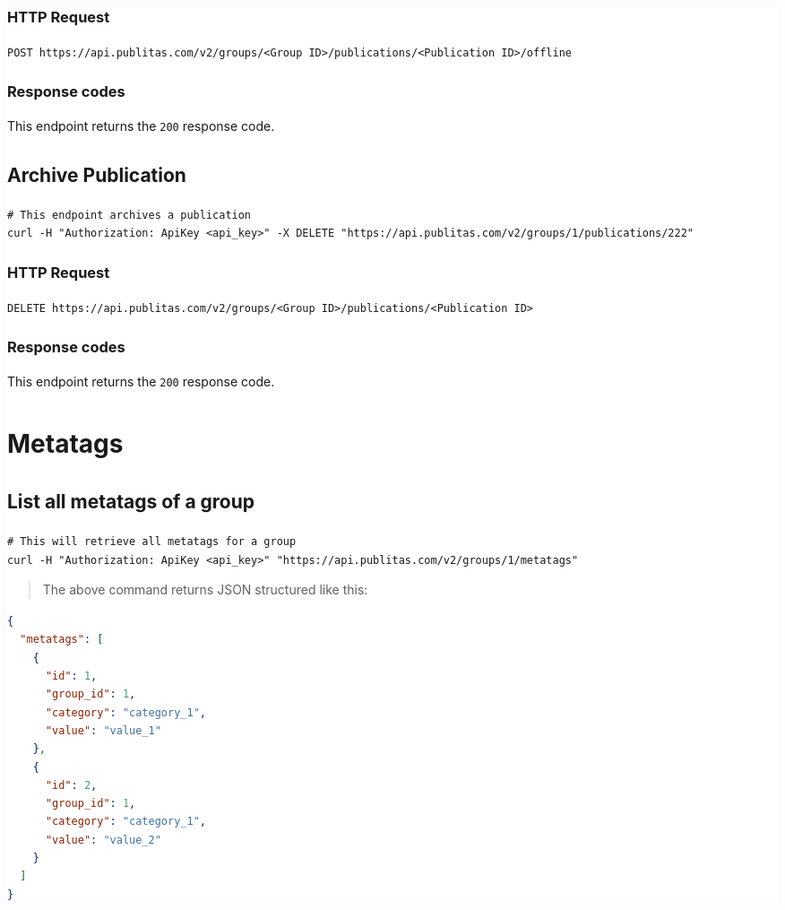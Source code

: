 ### HTTP Request

`POST https://api.publitas.com/v2/groups/<Group ID>/publications/<Publication ID>/offline`

### Response codes

This endpoint returns the `200` response code.

## Archive Publication

```shell
# This endpoint archives a publication
curl -H "Authorization: ApiKey <api_key>" -X DELETE "https://api.publitas.com/v2/groups/1/publications/222"
```

### HTTP Request

`DELETE https://api.publitas.com/v2/groups/<Group ID>/publications/<Publication ID>`

### Response codes

This endpoint returns the `200` response code.


# Metatags

## List all metatags of a group

```shell
# This will retrieve all metatags for a group
curl -H "Authorization: ApiKey <api_key>" "https://api.publitas.com/v2/groups/1/metatags"
```

> The above command returns JSON structured like this:

```json
{
  "metatags": [
    {
      "id": 1,
      "group_id": 1,
      "category": "category_1",
      "value": "value_1"
    },
    {
      "id": 2,
      "group_id": 1,
      "category": "category_1",
      "value": "value_2"
    }
  ]
}
```
